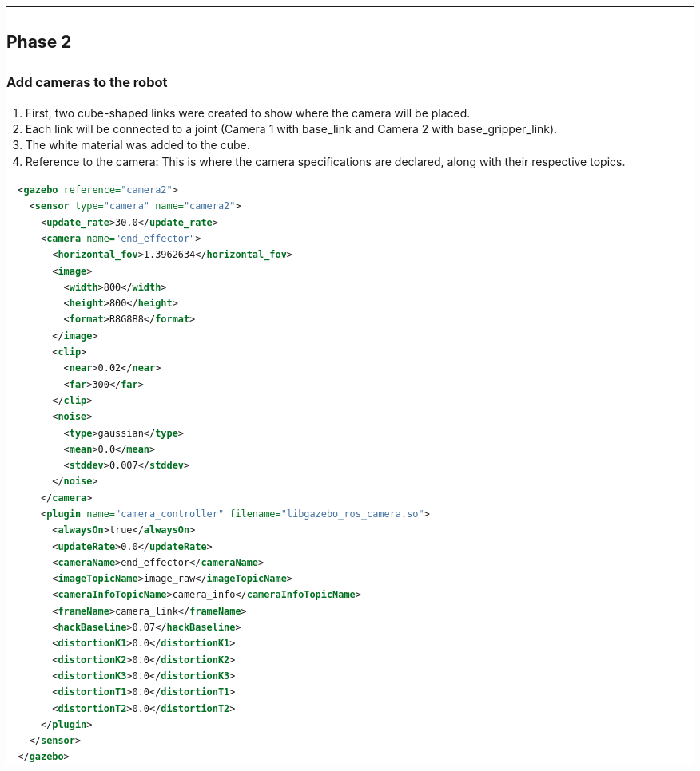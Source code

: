 -----------------------------------------------------------------------


## Phase 2

### Add cameras to the robot

1. First, two cube-shaped links were created to show where the camera will be placed.
2. Each link will be connected to a joint (Camera 1 with base_link and Camera 2 with base_gripper_link).
3. The white material was added to the cube.
4. Reference to the camera: This is where the camera specifications are declared, along with their respective topics.

```xml
  <gazebo reference="camera2">
    <sensor type="camera" name="camera2">
      <update_rate>30.0</update_rate>
      <camera name="end_effector">
        <horizontal_fov>1.3962634</horizontal_fov>
        <image>
          <width>800</width>
          <height>800</height>
          <format>R8G8B8</format>
        </image>
        <clip>
          <near>0.02</near>
          <far>300</far>
        </clip>
        <noise>
          <type>gaussian</type>
          <mean>0.0</mean>
          <stddev>0.007</stddev>
        </noise>
      </camera>
      <plugin name="camera_controller" filename="libgazebo_ros_camera.so">
        <alwaysOn>true</alwaysOn>
        <updateRate>0.0</updateRate>
        <cameraName>end_effector</cameraName>
        <imageTopicName>image_raw</imageTopicName>
        <cameraInfoTopicName>camera_info</cameraInfoTopicName>
        <frameName>camera_link</frameName>
        <hackBaseline>0.07</hackBaseline>
        <distortionK1>0.0</distortionK1>
        <distortionK2>0.0</distortionK2>
        <distortionK3>0.0</distortionK3>
        <distortionT1>0.0</distortionT1>
        <distortionT2>0.0</distortionT2>
      </plugin>
    </sensor>
  </gazebo>
```
